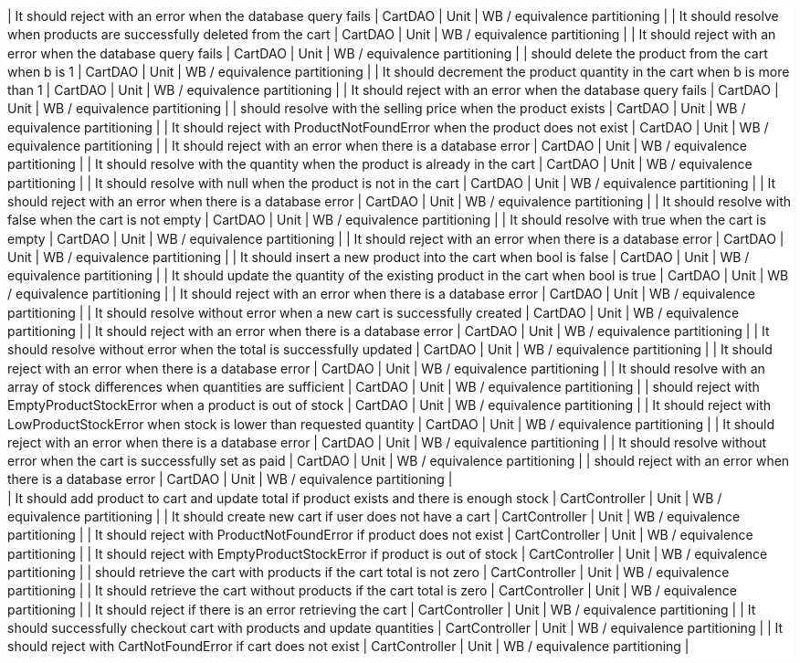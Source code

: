 | It should reject with an error when the database query fails | CartDAO | Unit | WB / equivalence partitioning |
| It should resolve when products are successfully deleted from the cart | CartDAO | Unit | WB / equivalence partitioning |
| It should reject with an error when the database query fails | CartDAO | Unit | WB / equivalence partitioning |
| should delete the product from the cart when b is 1 | CartDAO | Unit | WB / equivalence partitioning |
| It should decrement the product quantity in the cart when b is more than 1 | CartDAO | Unit | WB / equivalence partitioning |
| It should reject with an error when the database query fails | CartDAO | Unit | WB / equivalence partitioning |
| should resolve with the selling price when the product exists | CartDAO | Unit | WB / equivalence partitioning |
| It should reject with ProductNotFoundError when the product does not exist | CartDAO | Unit | WB / equivalence partitioning |
| It should reject with an error when there is a database error | CartDAO | Unit | WB / equivalence partitioning |
| It should resolve with the quantity when the product is already in the cart | CartDAO | Unit | WB / equivalence partitioning |
| It should resolve with null when the product is not in the cart | CartDAO | Unit | WB / equivalence partitioning |
| It should reject with an error when there is a database error | CartDAO | Unit | WB / equivalence partitioning |
| It should resolve with false when the cart is not empty | CartDAO | Unit | WB / equivalence partitioning |
| It should resolve with true when the cart is empty | CartDAO | Unit | WB / equivalence partitioning |
| It should reject with an error when there is a database error | CartDAO | Unit | WB / equivalence partitioning |
| It should insert a new product into the cart when bool is false | CartDAO | Unit | WB / equivalence partitioning |
| It should update the quantity of the existing product in the cart when bool is true | CartDAO | Unit | WB / equivalence partitioning |
| It should reject with an error when there is a database error | CartDAO | Unit | WB / equivalence partitioning |
| It should resolve without error when a new cart is successfully created | CartDAO | Unit | WB / equivalence partitioning |
| It should reject with an error when there is a database error | CartDAO | Unit | WB / equivalence partitioning |
| It should resolve without error when the total is successfully updated | CartDAO | Unit | WB / equivalence partitioning |
| It should reject with an error when there is a database error | CartDAO | Unit | WB / equivalence partitioning |
| It should resolve with an array of stock differences when quantities are sufficient | CartDAO | Unit | WB / equivalence partitioning |
| should reject with EmptyProductStockError when a product is out of stock | CartDAO | Unit | WB / equivalence partitioning |
| It should reject with LowProductStockError when stock is lower than requested quantity | CartDAO | Unit | WB / equivalence partitioning |
| It should reject with an error when there is a database error | CartDAO | Unit | WB / equivalence partitioning |
| It should resolve without error when the cart is successfully set as paid | CartDAO | Unit | WB / equivalence partitioning |
| should reject with an error when there is a database error | CartDAO | Unit | WB / equivalence partitioning |   
| It should add product to cart and update total if product exists and there is enough stock | CartController | Unit | WB / equivalence partitioning |
| It should create new cart if user does not have a cart | CartController | Unit | WB / equivalence partitioning |
| It should reject with ProductNotFoundError if product does not exist | CartController | Unit | WB / equivalence partitioning |
| It should reject with EmptyProductStockError if product is out of stock | CartController | Unit | WB / equivalence partitioning |
| should retrieve the cart with products if the cart total is not zero | CartController | Unit | WB / equivalence partitioning |
| It should retrieve the cart without products if the cart total is zero | CartController | Unit | WB / equivalence partitioning |
| It should reject if there is an error retrieving the cart | CartController | Unit | WB / equivalence partitioning |
| It should successfully checkout cart with products and update quantities | CartController | Unit | WB / equivalence partitioning |
| It should reject with CartNotFoundError if cart does not exist | CartController | Unit | WB / equivalence partitioning |